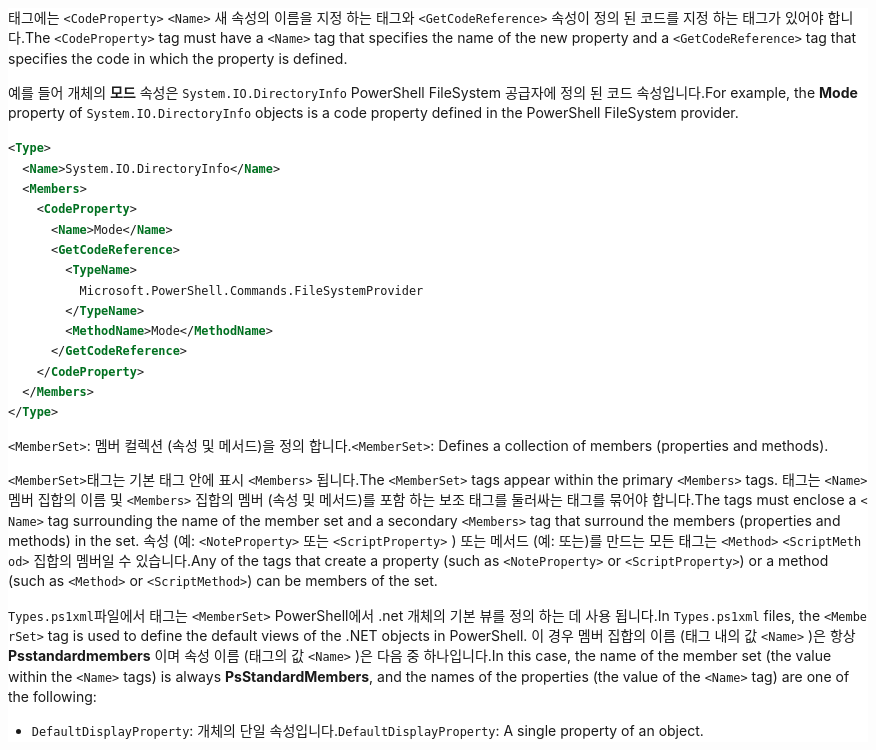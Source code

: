 <span data-ttu-id="9cf58-188">태그에는 `<CodeProperty>` `<Name>` 새 속성의 이름을 지정 하는 태그와 `<GetCodeReference>` 속성이 정의 된 코드를 지정 하는 태그가 있어야 합니다.</span><span class="sxs-lookup"><span data-stu-id="9cf58-188">The `<CodeProperty>` tag must have a `<Name>` tag that specifies the name of the new property and a `<GetCodeReference>` tag that specifies the code in which the property is defined.</span></span>

<span data-ttu-id="9cf58-189">예를 들어 개체의 **모드** 속성은 `System.IO.DirectoryInfo` PowerShell FileSystem 공급자에 정의 된 코드 속성입니다.</span><span class="sxs-lookup"><span data-stu-id="9cf58-189">For example, the **Mode** property of `System.IO.DirectoryInfo` objects is a code property defined in the PowerShell FileSystem provider.</span></span>

```xml
<Type>
  <Name>System.IO.DirectoryInfo</Name>
  <Members>
    <CodeProperty>
      <Name>Mode</Name>
      <GetCodeReference>
        <TypeName>
          Microsoft.PowerShell.Commands.FileSystemProvider
        </TypeName>
        <MethodName>Mode</MethodName>
      </GetCodeReference>
    </CodeProperty>
  </Members>
</Type>
```

<span data-ttu-id="9cf58-190">`<MemberSet>`: 멤버 컬렉션 (속성 및 메서드)을 정의 합니다.</span><span class="sxs-lookup"><span data-stu-id="9cf58-190">`<MemberSet>`: Defines a collection of members (properties and methods).</span></span>

<span data-ttu-id="9cf58-191">`<MemberSet>`태그는 기본 태그 안에 표시 `<Members>` 됩니다.</span><span class="sxs-lookup"><span data-stu-id="9cf58-191">The `<MemberSet>` tags appear within the primary `<Members>` tags.</span></span> <span data-ttu-id="9cf58-192">태그는 `<Name>` 멤버 집합의 이름 및 `<Members>` 집합의 멤버 (속성 및 메서드)를 포함 하는 보조 태그를 둘러싸는 태그를 묶어야 합니다.</span><span class="sxs-lookup"><span data-stu-id="9cf58-192">The tags must enclose a `<Name>` tag surrounding the name of the member set and a secondary `<Members>` tag that surround the members (properties and methods) in the set.</span></span> <span data-ttu-id="9cf58-193">속성 (예: `<NoteProperty>` 또는 `<ScriptProperty>` ) 또는 메서드 (예: 또는)를 만드는 모든 태그는 `<Method>` `<ScriptMethod>` 집합의 멤버일 수 있습니다.</span><span class="sxs-lookup"><span data-stu-id="9cf58-193">Any of the tags that create a property (such as `<NoteProperty>` or `<ScriptProperty>`) or a method (such as `<Method>` or `<ScriptMethod>`) can be members of the set.</span></span>

<span data-ttu-id="9cf58-194">`Types.ps1xml`파일에서 태그는 `<MemberSet>` PowerShell에서 .net 개체의 기본 뷰를 정의 하는 데 사용 됩니다.</span><span class="sxs-lookup"><span data-stu-id="9cf58-194">In `Types.ps1xml` files, the `<MemberSet>` tag is used to define the default views of the .NET objects in PowerShell.</span></span> <span data-ttu-id="9cf58-195">이 경우 멤버 집합의 이름 (태그 내의 값 `<Name>` )은 항상 **Psstandardmembers** 이며 속성 이름 (태그의 값 `<Name>` )은 다음 중 하나입니다.</span><span class="sxs-lookup"><span data-stu-id="9cf58-195">In this case, the name of the member set (the value within the `<Name>` tags) is always **PsStandardMembers**, and the names of the properties (the value of the `<Name>` tag) are one of the following:</span></span>

- <span data-ttu-id="9cf58-196">`DefaultDisplayProperty`: 개체의 단일 속성입니다.</span><span class="sxs-lookup"><span data-stu-id="9cf58-196">`DefaultDisplayProperty`: A single property of an object.</span></span>
